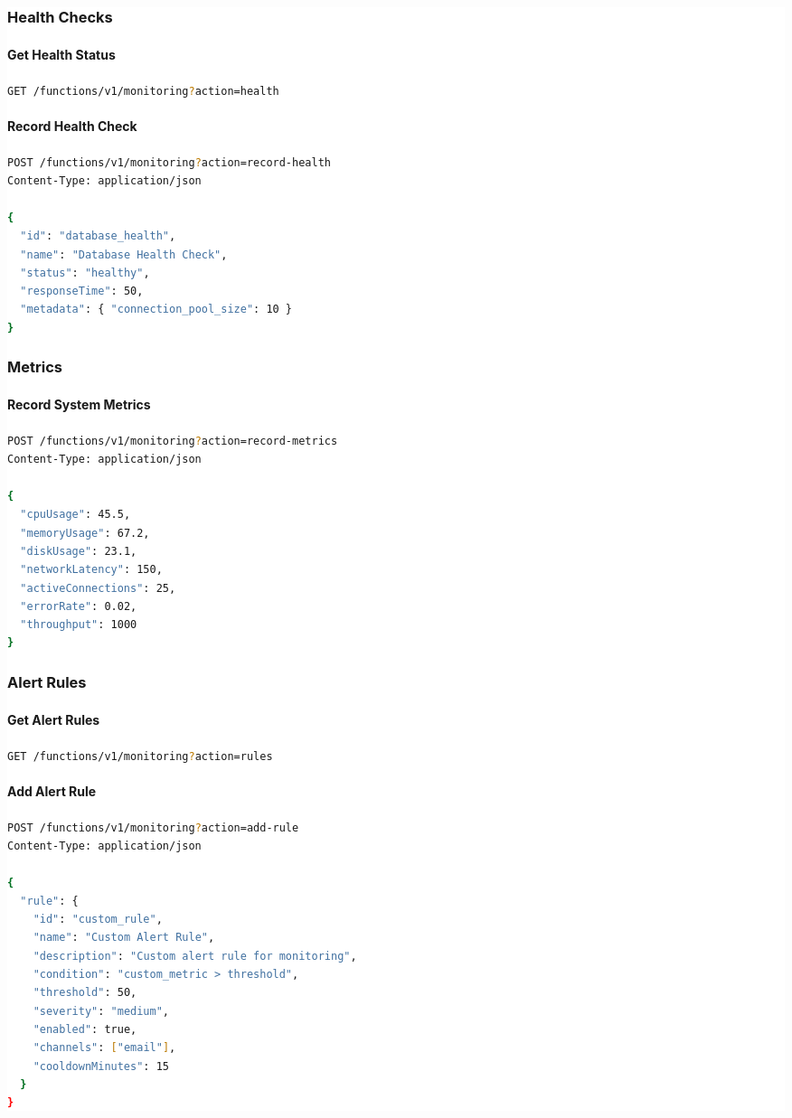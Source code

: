 ### Health Checks

#### Get Health Status
```bash
GET /functions/v1/monitoring?action=health
```

#### Record Health Check
```bash
POST /functions/v1/monitoring?action=record-health
Content-Type: application/json

{
  "id": "database_health",
  "name": "Database Health Check",
  "status": "healthy",
  "responseTime": 50,
  "metadata": { "connection_pool_size": 10 }
}
```

### Metrics

#### Record System Metrics
```bash
POST /functions/v1/monitoring?action=record-metrics
Content-Type: application/json

{
  "cpuUsage": 45.5,
  "memoryUsage": 67.2,
  "diskUsage": 23.1,
  "networkLatency": 150,
  "activeConnections": 25,
  "errorRate": 0.02,
  "throughput": 1000
}
```

### Alert Rules

#### Get Alert Rules
```bash
GET /functions/v1/monitoring?action=rules
```

#### Add Alert Rule
```bash
POST /functions/v1/monitoring?action=add-rule
Content-Type: application/json

{
  "rule": {
    "id": "custom_rule",
    "name": "Custom Alert Rule",
    "description": "Custom alert rule for monitoring",
    "condition": "custom_metric > threshold",
    "threshold": 50,
    "severity": "medium",
    "enabled": true,
    "channels": ["email"],
    "cooldownMinutes": 15
  }
}
```